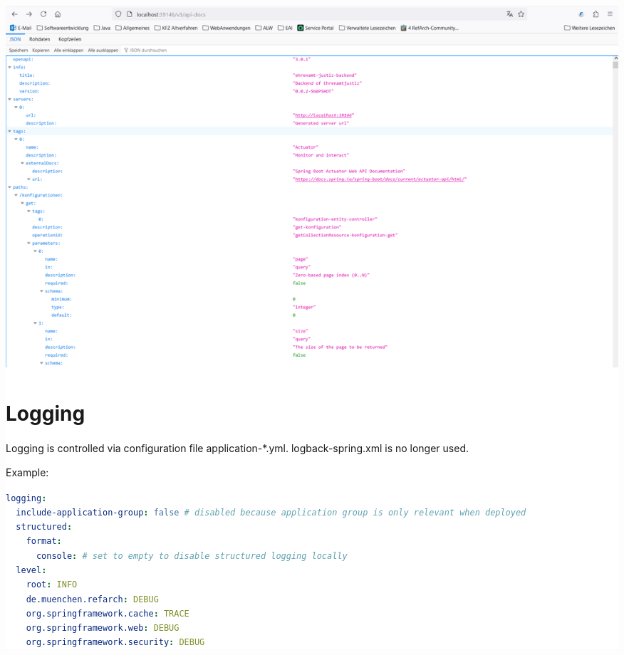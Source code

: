 ![API-docs](../docs/images/ApiDocs_Backend.PNG)

# Logging

Logging is controlled via configuration file application-*.yml. logback-spring.xml is no longer used.

Example:

```yaml
logging:
  include-application-group: false # disabled because application group is only relevant when deployed
  structured:
    format:
      console: # set to empty to disable structured logging locally
  level:
    root: INFO
    de.muenchen.refarch: DEBUG
    org.springframework.cache: TRACE
    org.springframework.web: DEBUG
    org.springframework.security: DEBUG
```
